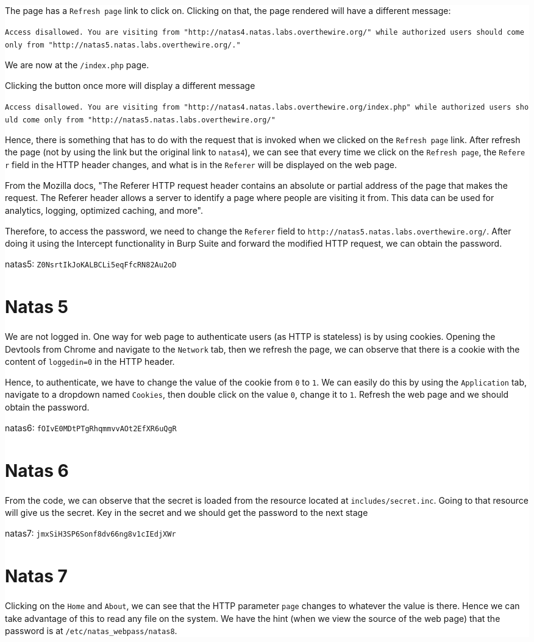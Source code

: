 The page has a `Refresh page` link to click on. Clicking on that, the page rendered will have a different message: 
```
Access disallowed. You are visiting from "http://natas4.natas.labs.overthewire.org/" while authorized users should come only from "http://natas5.natas.labs.overthewire.org/."
``` 
We are now at the `/index.php` page.

Clicking the button once more will display a different message 

```
Access disallowed. You are visiting from "http://natas4.natas.labs.overthewire.org/index.php" while authorized users should come only from "http://natas5.natas.labs.overthewire.org/"
```

Hence, there is something that has to do with the request that is invoked when we clicked on the `Refresh page` link. After refresh the page (not by using the link but the original link to `natas4`), we can see that every time we click on the `Refresh page`, the `Referer` field in the HTTP header changes, and what is in the `Referer` will be displayed on the web page. 

From the Mozilla docs, "The Referer HTTP request header contains an absolute or partial address of the page that makes the request. The Referer header allows a server to identify a page where people are visiting it from. This data can be used for analytics, logging, optimized caching, and more".

Therefore, to access the password, we need to change the `Referer` field to `http://natas5.natas.labs.overthewire.org/`. After doing it using the Intercept functionality in Burp Suite and forward the modified HTTP request, we can obtain the password. 

natas5: `Z0NsrtIkJoKALBCLi5eqFfcRN82Au2oD`

# Natas 5

We are not logged in. One way for web page to authenticate users (as HTTP is stateless) is by using cookies. Opening the Devtools from Chrome and navigate to the `Network` tab, then we refresh the page, we can observe that there is a cookie with the content of `loggedin=0` in the HTTP header. 

Hence, to authenticate, we have to change the value of the cookie from `0` to `1`. We can easily do this by using the `Application` tab, navigate to a dropdown named `Cookies`, then double click on the value `0`, change it to `1`. Refresh the web page and we should obtain the password.

natas6: `fOIvE0MDtPTgRhqmmvvAOt2EfXR6uQgR`

# Natas 6

From the code, we can observe that the secret is loaded from the resource located at `includes/secret.inc`. Going to that resource will give us the secret. Key in the secret and we should get the password to the next stage

natas7: `jmxSiH3SP6Sonf8dv66ng8v1cIEdjXWr`

# Natas 7 

Clicking on the `Home` and `About`, we can see that the HTTP parameter `page` changes to whatever the value is there. Hence we can take advantage of this to read any file on the system. We have the hint (when we view the source of the web page) that the password is at `/etc/natas_webpass/natas8`. 
